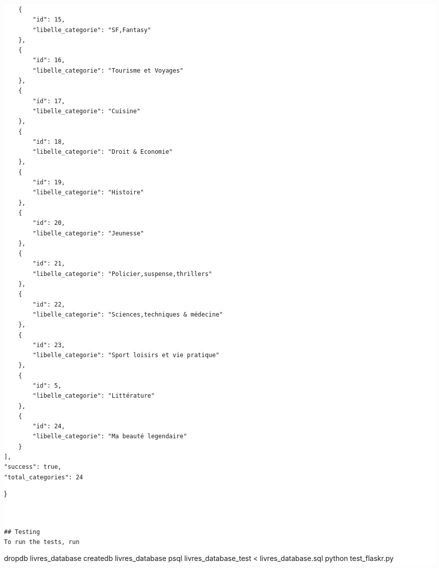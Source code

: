         {
            "id": 15,
            "libelle_categorie": "SF,Fantasy"
        },
        {
            "id": 16,
            "libelle_categorie": "Tourisme et Voyages"
        },
        {
            "id": 17,
            "libelle_categorie": "Cuisine"
        },
        {
            "id": 18,
            "libelle_categorie": "Droit & Economie"
        },
        {
            "id": 19,
            "libelle_categorie": "Histoire"
        },
        {
            "id": 20,
            "libelle_categorie": "Jeunesse"
        },
        {
            "id": 21,
            "libelle_categorie": "Policier,suspense,thrillers"
        },
        {
            "id": 22,
            "libelle_categorie": "Sciences,techniques & médecine"
        },
        {
            "id": 23,
            "libelle_categorie": "Sport loisirs et vie pratique"
        },
        {
            "id": 5,
            "libelle_categorie": "Littérature"
        },
        {
            "id": 24,
            "libelle_categorie": "Ma beauté legendaire"
        }
    ],
    "success": true,
    "total_categories": 24
}
```      


## Testing
To run the tests, run
```
dropdb livres_database
createdb livres_database
psql livres_database_test < livres_database.sql
python test_flaskr.py
```